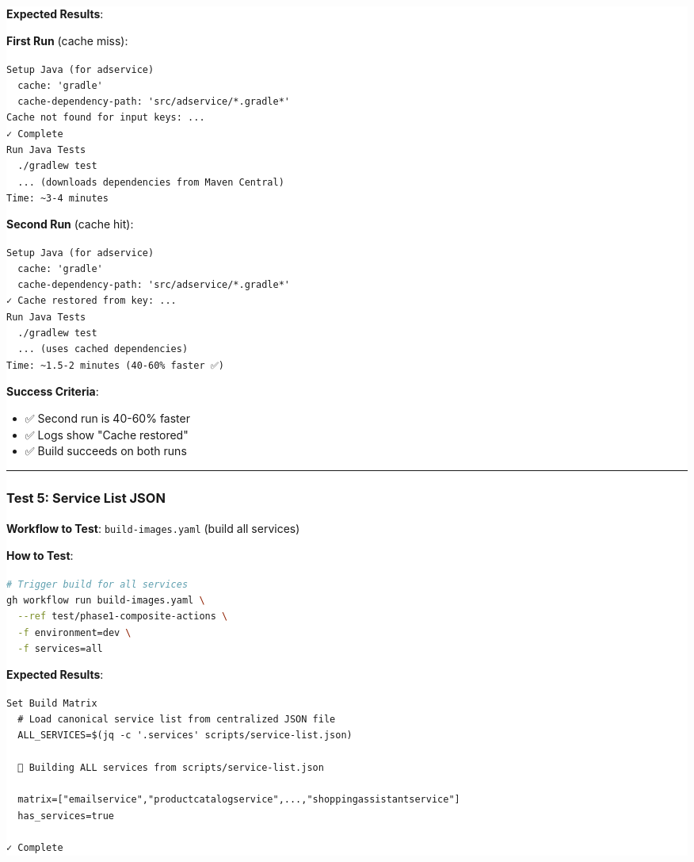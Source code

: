 
**Expected Results**:

**First Run** (cache miss):
```
Setup Java (for adservice)
  cache: 'gradle'
  cache-dependency-path: 'src/adservice/*.gradle*'
Cache not found for input keys: ...
✓ Complete
Run Java Tests
  ./gradlew test
  ... (downloads dependencies from Maven Central)
Time: ~3-4 minutes
```

**Second Run** (cache hit):
```
Setup Java (for adservice)
  cache: 'gradle'
  cache-dependency-path: 'src/adservice/*.gradle*'
✓ Cache restored from key: ...
Run Java Tests
  ./gradlew test
  ... (uses cached dependencies)
Time: ~1.5-2 minutes (40-60% faster ✅)
```

**Success Criteria**:
- ✅ Second run is 40-60% faster
- ✅ Logs show "Cache restored"
- ✅ Build succeeds on both runs

---

### Test 5: Service List JSON

**Workflow to Test**: `build-images.yaml` (build all services)

**How to Test**:
```bash
# Trigger build for all services
gh workflow run build-images.yaml \
  --ref test/phase1-composite-actions \
  -f environment=dev \
  -f services=all
```

**Expected Results**:
```
Set Build Matrix
  # Load canonical service list from centralized JSON file
  ALL_SERVICES=$(jq -c '.services' scripts/service-list.json)

  🔨 Building ALL services from scripts/service-list.json

  matrix=["emailservice","productcatalogservice",...,"shoppingassistantservice"]
  has_services=true

✓ Complete
```

